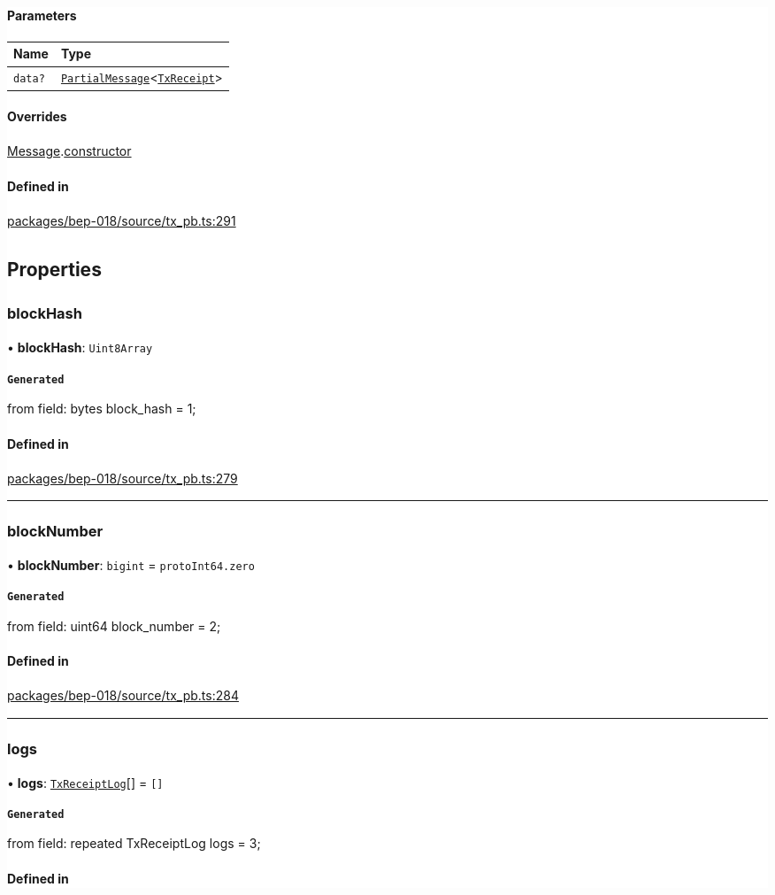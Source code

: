#### Parameters

| Name | Type |
| :------ | :------ |
| `data?` | [`PartialMessage`](../README.md#partialmessage)<[`TxReceipt`](TxReceipt.md)\> |

#### Overrides

[Message](Message.md).[constructor](Message.md#constructor)

#### Defined in

[packages/bep-018/source/tx_pb.ts:291](https://github.com/bearmint/bearmint/blob/main/packages/bep-018/source/tx_pb.ts#L291)

## Properties

### blockHash

• **blockHash**: `Uint8Array`

**`Generated`**

from field: bytes block_hash = 1;

#### Defined in

[packages/bep-018/source/tx_pb.ts:279](https://github.com/bearmint/bearmint/blob/main/packages/bep-018/source/tx_pb.ts#L279)

___

### blockNumber

• **blockNumber**: `bigint` = `protoInt64.zero`

**`Generated`**

from field: uint64 block_number = 2;

#### Defined in

[packages/bep-018/source/tx_pb.ts:284](https://github.com/bearmint/bearmint/blob/main/packages/bep-018/source/tx_pb.ts#L284)

___

### logs

• **logs**: [`TxReceiptLog`](TxReceiptLog.md)[] = `[]`

**`Generated`**

from field: repeated TxReceiptLog logs = 3;

#### Defined in
